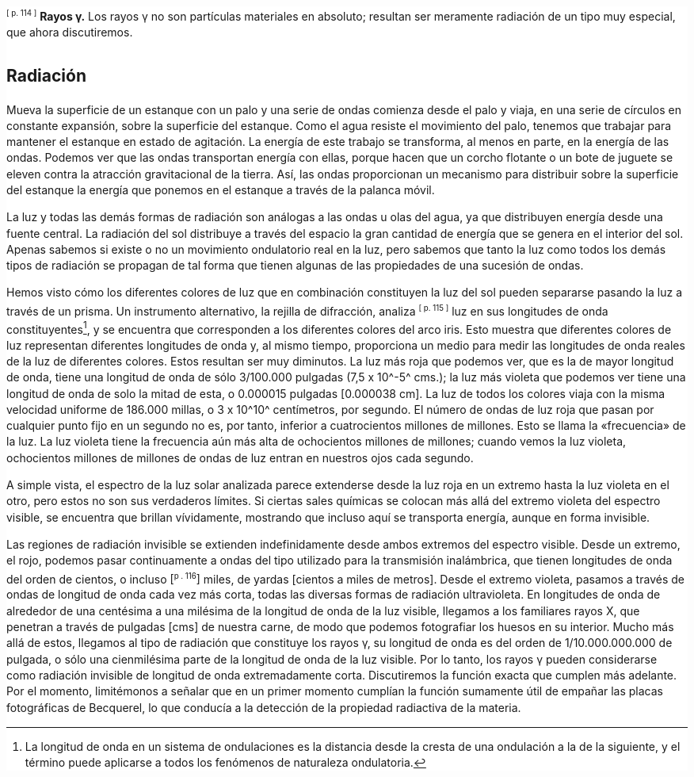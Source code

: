 
<span id="p114"><sup><small>[ p. 114 ]</small></sup></span> **Rayos &gamma;.** Los rayos &gamma; no son partículas materiales en absoluto; resultan ser meramente radiación de un tipo muy especial, que ahora discutiremos.

## Radiación

Mueva la superficie de un estanque con un palo y una serie de ondas comienza desde el palo y viaja, en una serie de círculos en constante expansión, sobre la superficie del estanque. Como el agua resiste el movimiento del palo, tenemos que trabajar para mantener el estanque en estado de agitación. La energía de este trabajo se transforma, al menos en parte, en la energía de las ondas. Podemos ver que las ondas transportan energía con ellas, porque hacen que un corcho flotante o un bote de juguete se eleven contra la atracción gravitacional de la tierra. Así, las ondas proporcionan un mecanismo para distribuir sobre la superficie del estanque la energía que ponemos en el estanque a través de la palanca móvil.

La luz y todas las demás formas de radiación son análogas a las ondas u olas del agua, ya que distribuyen energía desde una fuente central. La radiación del sol distribuye a través del espacio la gran cantidad de energía que se genera en el interior del sol. Apenas sabemos si existe o no un movimiento ondulatorio real en la luz, pero sabemos que tanto la luz como todos los demás tipos de radiación se propagan de tal forma que tienen algunas de las propiedades de una sucesión de ondas.

Hemos visto cómo los diferentes colores de luz que en combinación constituyen la luz del sol pueden separarse pasando la luz a través de un prisma. Un instrumento alternativo, la rejilla de difracción, analiza <span id="p115"><sup><small>[ p. 115 ]</small></sup></span> luz en sus longitudes de onda constituyentes[^3], y se encuentra que corresponden a los diferentes colores del arco iris. Esto muestra que diferentes colores de luz representan diferentes longitudes de onda y, al mismo tiempo, proporciona un medio para medir las longitudes de onda reales de la luz de diferentes colores. Estos resultan ser muy diminutos. La luz más roja que podemos ver, que es la de mayor longitud de onda, tiene una longitud de onda de sólo 3/100.000 pulgadas (7,5 x 10^-5^ cms.); la luz más violeta que podemos ver tiene una longitud de onda de solo la mitad de esta, o 0.000015 pulgadas [0.000038 cm]. La luz de todos los colores viaja con la misma velocidad uniforme de 186.000 millas, o 3 x 10^10^ centímetros, por segundo. El número de ondas de luz roja que pasan por cualquier punto fijo en un segundo no es, por tanto, inferior a cuatrocientos millones de millones. Esto se llama la «frecuencia» de la luz. La luz violeta tiene la frecuencia aún más alta de ochocientos millones de millones; cuando vemos la luz violeta, ochocientos millones de millones de ondas de luz entran en nuestros ojos cada segundo.

A simple vista, el espectro de la luz solar analizada parece extenderse desde la luz roja en un extremo hasta la luz violeta en el otro, pero estos no son sus verdaderos límites. Si ciertas sales químicas se colocan más allá del extremo violeta del espectro visible, se encuentra que brillan vívidamente, mostrando que incluso aquí se transporta energía, aunque en forma invisible.

Las regiones de radiación invisible se extienden indefinidamente desde ambos extremos del espectro visible. Desde un extremo, el rojo, podemos pasar continuamente a ondas del tipo utilizado para la transmisión inalámbrica, que tienen longitudes de onda del orden de cientos, o incluso <span id="p116">[<sup><small>p . 116</small></sup>]</span> miles, de yardas [cientos a miles de metros]. Desde el extremo violeta, pasamos a través de ondas de longitud de onda cada vez más corta, todas las diversas formas de radiación ultravioleta. En longitudes de onda de alrededor de una centésima a una milésima de la longitud de onda de la luz visible, llegamos a los familiares rayos X, que penetran a través de pulgadas [cms] de nuestra carne, de modo que podemos fotografiar los huesos en su interior. Mucho más allá de estos, llegamos al tipo de radiación que constituye los rayos &gamma;, su longitud de onda es del orden de 1/10.000.000.000 de pulgada, o sólo una cienmilésima parte de la longitud de onda de la luz visible. Por lo tanto, los rayos &gamma; pueden considerarse como radiación invisible de longitud de onda extremadamente corta. Discutiremos la función exacta que cumplen más adelante. Por el momento, limitémonos a señalar que en un primer momento cumplían la función sumamente útil de empañar las placas fotográficas de Becquerel, lo que conducía a la detección de la propiedad radiactiva de la materia.


[^1]: Esto se expresa en la fórmula matemática $\frac{1}{2}mv^2$ para la energía de movimiento de un cuerpo de peso _m_ que se mueve con una velocidad _v_. Si _m_ se mide en gramos y _v_ en centímetros por segundo, la energía de movimiento del cuerpo se dice que es $\frac{1}{2}mv^2$ «ergs». Así, un «ergio» es la energía de movimiento de un cuerpo de 2 gramos de peso (de modo que $\frac{1}{2}m = 1$) moviéndose con una velocidad de un centímetro por segundo. A modo de ejemplo, la energía de un tren expreso de 300 toneladas de peso (3 x 10^8^ gms.) moviéndose a 60 millas por hora (2682 cms. por segundo) es de 1079 x 10^14^ ergios; una bala de cañón o un proyectil que pesa una tonelada y se mueve a 1520 pies por segundo tiene exactamente la misma energía.
[^3]: La longitud de onda en un sistema de ondulaciones es la distancia desde la cresta de una ondulación a la de la siguiente, y el término puede aplicarse a todos los fenómenos de naturaleza ondulatoria.
[^4]: El lector cuyo interés se limite a la astronomía puede preferir pasar de inmediato al [Capítulo III](/es/book/Sir_James_Jeans/The_Universe_Around_Us/3).
[^5]: Para ser precisos, si _v_ es la frecuencia de la radiación, su cuanto de energía es _hv_, donde _h_ es una constante universal de la naturaleza, conocida como constante de Planck. Esta constante es de la naturaleza física de la energía multiplicada por el tiempo; su valor numérico es: 6,55 x 10^-27^ ergs x segundos.
[^6]: en forma de ecuación: